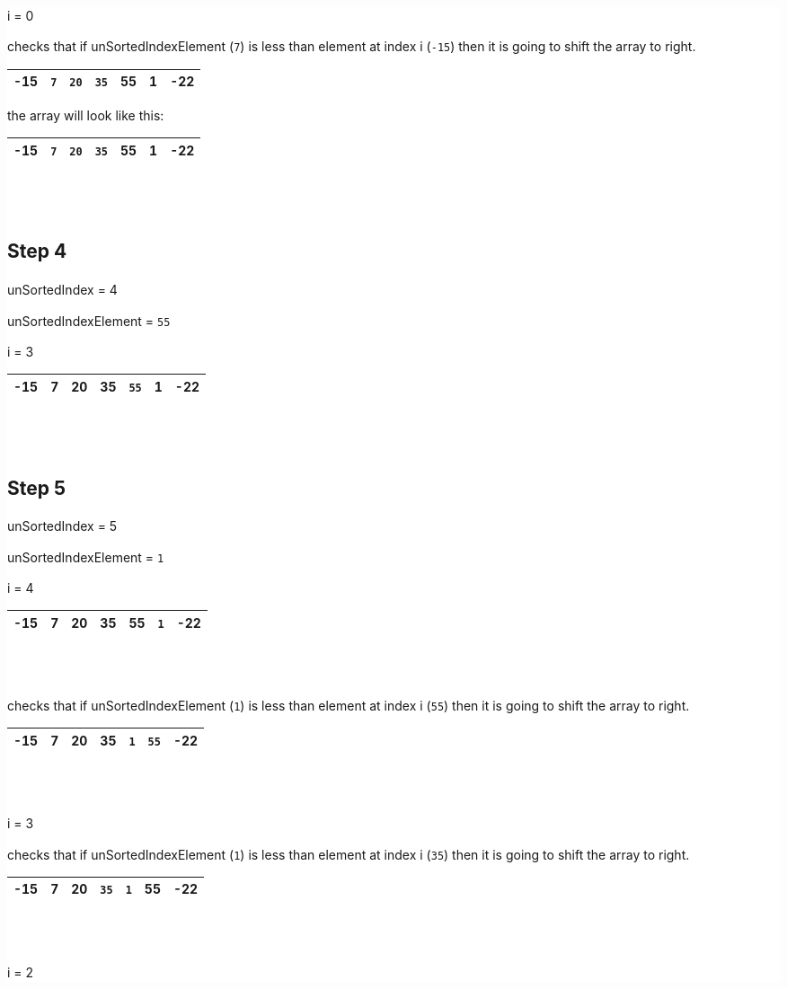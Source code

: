 i = 0

checks that if unSortedIndexElement (`7`) is less than element at index i (`-15`) then it is going to shift the array to right.

| -15 | `7` | `20` | `35` | 55 | 1 | -22| 
|---|---|---|---|---|---|---|

the array will look like this:

| -15 | `7` | `20` | `35` | 55 | 1 | -22| 
|---|---|---|---|---|---|---|

<br></br>

## **Step 4**

unSortedIndex = 4

unSortedIndexElement = `55`

i = 3

| -15 | 7 | 20 | 35 | `55` | 1 | -22| 
|---|---|---|---|---|---|---|

<br></br>

## **Step 5**

unSortedIndex = 5

unSortedIndexElement = `1`

i = 4

| -15 | 7 | 20 | 35 | 55 | `1` | -22| 
|---|---|---|---|---|---|---|

<br></br>

checks that if unSortedIndexElement (`1`) is less than element at index i (`55`) then it is going to shift the array to right.

| -15 | 7 | 20 | 35 | `1` | `55` | -22| 
|---|---|---|---|---|---|---|

<br></br>

i = 3

checks that if unSortedIndexElement (`1`) is less than element at index i (`35`) then it is going to shift the array to right.

| -15 | 7 | 20 | `35` | `1` | 55 | -22| 
|---|---|---|---|---|---|---|

<br></br>

i = 2
